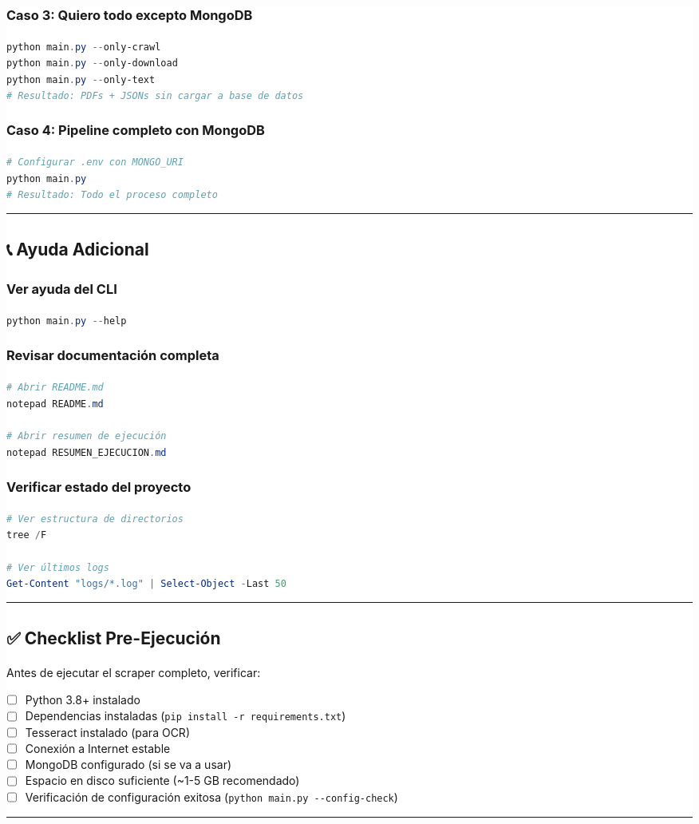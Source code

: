 ### Caso 3: Quiero todo excepto MongoDB
```powershell
python main.py --only-crawl
python main.py --only-download
python main.py --only-text
# Resultado: PDFs + JSONs sin cargar a base de datos
```

### Caso 4: Pipeline completo con MongoDB
```powershell
# Configurar .env con MONGO_URI
python main.py
# Resultado: Todo el proceso completo
```

---

## 📞 Ayuda Adicional

### Ver ayuda del CLI
```powershell
python main.py --help
```

### Revisar documentación completa
```powershell
# Abrir README.md
notepad README.md

# Abrir resumen de ejecución
notepad RESUMEN_EJECUCION.md
```

### Verificar estado del proyecto
```powershell
# Ver estructura de directorios
tree /F

# Ver últimos logs
Get-Content "logs/*.log" | Select-Object -Last 50
```

---

## ✅ Checklist Pre-Ejecución

Antes de ejecutar el scraper completo, verificar:

- [ ] Python 3.8+ instalado
- [ ] Dependencias instaladas (`pip install -r requirements.txt`)
- [ ] Tesseract instalado (para OCR)
- [ ] Conexión a Internet estable
- [ ] MongoDB configurado (si se va a usar)
- [ ] Espacio en disco suficiente (~1-5 GB recomendado)
- [ ] Verificación de configuración exitosa (`python main.py --config-check`)

---